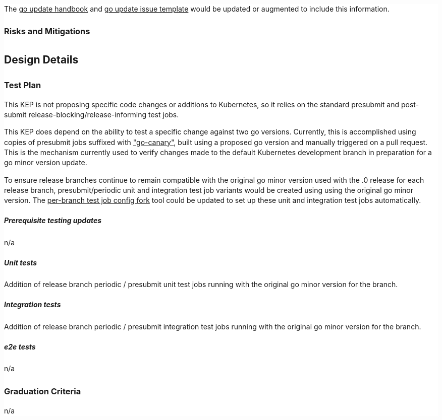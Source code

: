 The [go update handbook](https://github.com/kubernetes/sig-release/blob/master/release-engineering/handbooks/go.md)
and [go update issue template](https://github.com/kubernetes/release/blob/master/.github/ISSUE_TEMPLATE/dep-golang.md)
would be updated or augmented to include this information.

### Risks and Mitigations



## Design Details



### Test Plan

This KEP is not proposing specific code changes or additions to Kubernetes,
so it relies on the standard presubmit and post-submit release-blocking/release-informing test jobs.

This KEP does depend on the ability to test a specific change against two go versions.
Currently, this is accomplished using copies of presubmit jobs suffixed with
["go-canary"](https://grep.app/search?q=go-canary&filter[repo][0]=kubernetes/test-infra),
built using a proposed go version and manually triggered on a pull request.
This is the mechanism currently used to verify changes made to the default Kubernetes
development branch in preparation for a go minor version update.

To ensure release branches continue to remain compatible with the original
go minor version used with the .0 release for each release branch,
presubmit/periodic unit and integration test job variants would be created using using the original
go minor version. The [per-branch test job config fork](https://github.com/kubernetes/test-infra/tree/master/releng/config-forker)
tool could be updated to set up these unit and integration test jobs automatically.

##### Prerequisite testing updates

n/a

##### Unit tests

Addition of release branch periodic / presubmit unit test jobs
running with the original go minor version for the branch.

##### Integration tests

Addition of release branch periodic / presubmit integration test jobs
running with the original go minor version for the branch.

##### e2e tests

n/a

### Graduation Criteria

n/a


[kubernetes.io]: https://kubernetes.io/
[kubernetes/enhancements]: https://git.k8s.io/enhancements
[kubernetes/kubernetes]: https://git.k8s.io/kubernetes
[kubernetes/website]: https://git.k8s.io/website